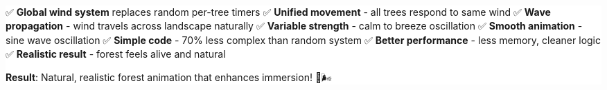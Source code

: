 ✅ **Global wind system** replaces random per-tree timers
✅ **Unified movement** - all trees respond to same wind
✅ **Wave propagation** - wind travels across landscape naturally
✅ **Variable strength** - calm to breeze oscillation
✅ **Smooth animation** - sine wave oscillation
✅ **Simple code** - 70% less complex than random system
✅ **Better performance** - less memory, cleaner logic
✅ **Realistic result** - forest feels alive and natural

**Result**: Natural, realistic forest animation that enhances immersion! 🌲🌬️
